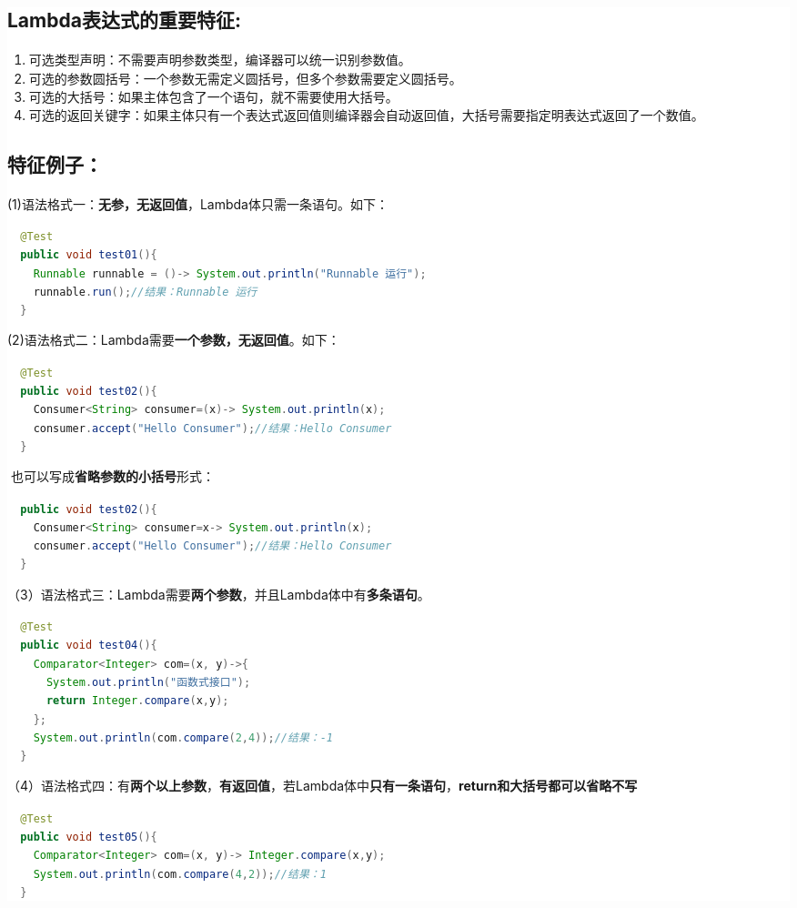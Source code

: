 ## Lambda表达式的重要特征:

1. 可选类型声明：不需要声明参数类型，编译器可以统一识别参数值。
2. 可选的参数圆括号：一个参数无需定义圆括号，但多个参数需要定义圆括号。
3. 可选的大括号：如果主体包含了一个语句，就不需要使用大括号。
4. 可选的返回关键字：如果主体只有一个表达式返回值则编译器会自动返回值，大括号需要指定明表达式返回了一个数值。

## 特征例子：

(1)语法格式一：**无参，无返回值**，Lambda体只需一条语句。如下：

```java
  @Test
  public void test01(){
    Runnable runnable = ()-> System.out.println("Runnable 运行");
    runnable.run();//结果：Runnable 运行
  }
```

(2)语法格式二：Lambda需要**一个参数，无返回值**。如下：

```java
  @Test
  public void test02(){
    Consumer<String> consumer=(x)-> System.out.println(x);
    consumer.accept("Hello Consumer");//结果：Hello Consumer
  }
```

​	也可以写成**省略参数的小括号**形式：

```java
  public void test02(){
    Consumer<String> consumer=x-> System.out.println(x);
    consumer.accept("Hello Consumer");//结果：Hello Consumer
  }
```

（3）语法格式三：Lambda需要**两个参数**，并且Lambda体中有**多条语句**。

```java
  @Test
  public void test04(){
    Comparator<Integer> com=(x, y)->{
      System.out.println("函数式接口");
      return Integer.compare(x,y);
    };
    System.out.println(com.compare(2,4));//结果：-1
  }
```

（4）语法格式四：有**两个以上参数**，**有返回值**，若Lambda体中**只有一条语句**，**return和大括号都可以省略不写**

```java
  @Test
  public void test05(){
    Comparator<Integer> com=(x, y)-> Integer.compare(x,y);
    System.out.println(com.compare(4,2));//结果：1
  }
```
